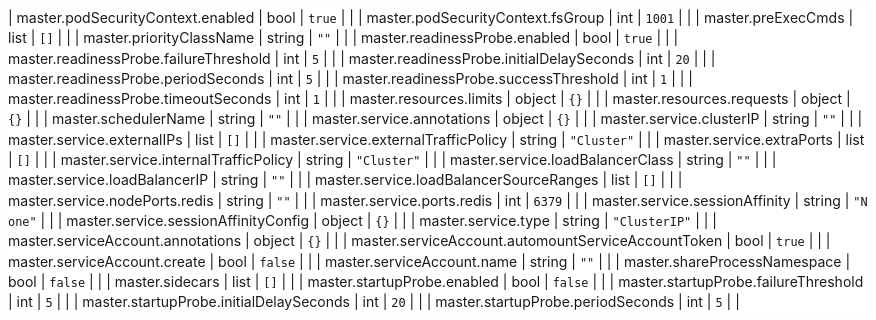 | master.podSecurityContext.enabled | bool | `true` |  |
| master.podSecurityContext.fsGroup | int | `1001` |  |
| master.preExecCmds | list | `[]` |  |
| master.priorityClassName | string | `""` |  |
| master.readinessProbe.enabled | bool | `true` |  |
| master.readinessProbe.failureThreshold | int | `5` |  |
| master.readinessProbe.initialDelaySeconds | int | `20` |  |
| master.readinessProbe.periodSeconds | int | `5` |  |
| master.readinessProbe.successThreshold | int | `1` |  |
| master.readinessProbe.timeoutSeconds | int | `1` |  |
| master.resources.limits | object | `{}` |  |
| master.resources.requests | object | `{}` |  |
| master.schedulerName | string | `""` |  |
| master.service.annotations | object | `{}` |  |
| master.service.clusterIP | string | `""` |  |
| master.service.externalIPs | list | `[]` |  |
| master.service.externalTrafficPolicy | string | `"Cluster"` |  |
| master.service.extraPorts | list | `[]` |  |
| master.service.internalTrafficPolicy | string | `"Cluster"` |  |
| master.service.loadBalancerClass | string | `""` |  |
| master.service.loadBalancerIP | string | `""` |  |
| master.service.loadBalancerSourceRanges | list | `[]` |  |
| master.service.nodePorts.redis | string | `""` |  |
| master.service.ports.redis | int | `6379` |  |
| master.service.sessionAffinity | string | `"None"` |  |
| master.service.sessionAffinityConfig | object | `{}` |  |
| master.service.type | string | `"ClusterIP"` |  |
| master.serviceAccount.annotations | object | `{}` |  |
| master.serviceAccount.automountServiceAccountToken | bool | `true` |  |
| master.serviceAccount.create | bool | `false` |  |
| master.serviceAccount.name | string | `""` |  |
| master.shareProcessNamespace | bool | `false` |  |
| master.sidecars | list | `[]` |  |
| master.startupProbe.enabled | bool | `false` |  |
| master.startupProbe.failureThreshold | int | `5` |  |
| master.startupProbe.initialDelaySeconds | int | `20` |  |
| master.startupProbe.periodSeconds | int | `5` |  |